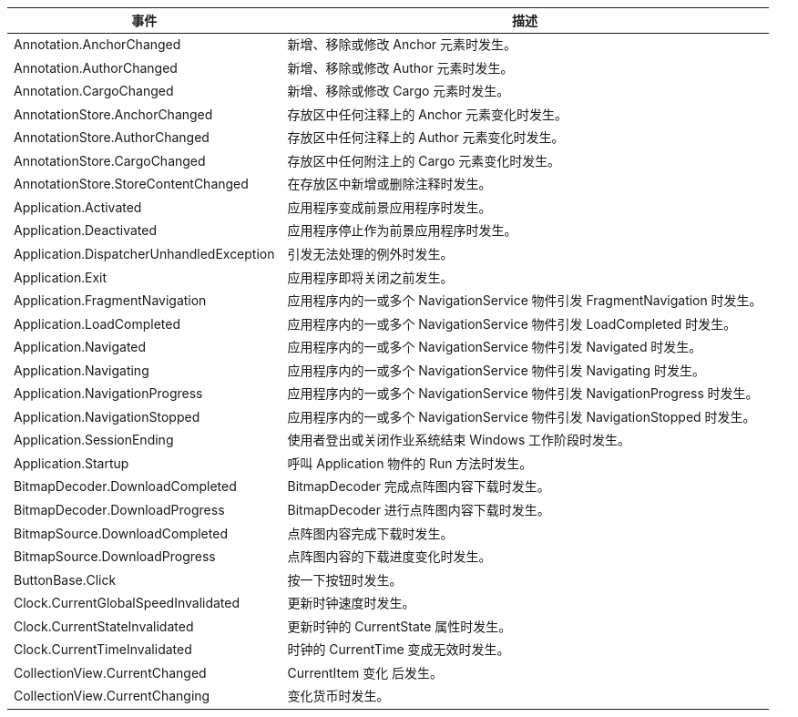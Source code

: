 |  事件                                                   |  描述                                                                                                                                |
|-------------------------------------------------------|------------------------------------------------------------------------------------------------------------------------------------|
|  Annotation.AnchorChanged                             |  新增、移除或修改 Anchor 元素时发生。                                                                                                            |
|  Annotation.AuthorChanged                             |  新增、移除或修改 Author 元素时发生。                                                                                                            |
|  Annotation.CargoChanged                              |  新增、移除或修改 Cargo 元素时发生。                                                                                                             |
|  AnnotationStore.AnchorChanged                        |  存放区中任何注释上的 Anchor 元素变化时发生。                                                                                                        |
|  AnnotationStore.AuthorChanged                        |  存放区中任何注释上的 Author 元素变化时发生。                                                                                                        |
|  AnnotationStore.CargoChanged                         |  存放区中任何附注上的 Cargo 元素变化时发生。                                                                                                         |
|  AnnotationStore.StoreContentChanged                  |  在存放区中新增或删除注释时发生。                                                                                                                  |
|  Application.Activated                                |  应用程序变成前景应用程序时发生。                                                                                                                  |
|  Application.Deactivated                              |  应用程序停止作为前景应用程序时发生。                                                                                                                |
|  Application.DispatcherUnhandledException             |  引发无法处理的例外时发生。                                                                                                                     |
|  Application.Exit                                     |  应用程序即将关闭之前发生。                                                                                                                     |
|  Application.FragmentNavigation                       |  应用程序内的一或多个 NavigationService 物件引发 FragmentNavigation 时发生。                                                                         |
|  Application.LoadCompleted                            |  应用程序内的一或多个 NavigationService 物件引发 LoadCompleted 时发生。                                                                              |
|  Application.Navigated                                |  应用程序内的一或多个 NavigationService 物件引发 Navigated 时发生。                                                                                  |
|  Application.Navigating                               |  应用程序内的一或多个 NavigationService 物件引发 Navigating 时发生。                                                                                 |
|  Application.NavigationProgress                       |  应用程序内的一或多个 NavigationService 物件引发 NavigationProgress 时发生。                                                                         |
|  Application.NavigationStopped                        |  应用程序内的一或多个 NavigationService 物件引发 NavigationStopped 时发生。                                                                          |
|  Application.SessionEnding                            |  使用者登出或关闭作业系统结束 Windows 工作阶段时发生。                                                                                                   |
|  Application.Startup                                  |  呼叫 Application 物件的 Run 方法时发生。                                                                                                     |
|  BitmapDecoder.DownloadCompleted                      |  BitmapDecoder 完成点阵图内容下载时发生。                                                                                                       |
|  BitmapDecoder.DownloadProgress                       |  BitmapDecoder 进行点阵图内容下载时发生。                                                                                                       |
|  BitmapSource.DownloadCompleted                       |  点阵图内容完成下载时发生。                                                                                                                     |
|  BitmapSource.DownloadProgress                        |  点阵图内容的下载进度变化时发生。                                                                                                                  |
|  ButtonBase.Click                                     |  按一下按钮时发生。                                                                                                                         |
|  Clock.CurrentGlobalSpeedInvalidated                  |  更新时钟速度时发生。                                                                                                                        |
|  Clock.CurrentStateInvalidated                        |  更新时钟的 CurrentState 属性时发生。                                                                                                         |
|  Clock.CurrentTimeInvalidated                         |  时钟的 CurrentTime 变成无效时发生。                                                                                                          |
|  CollectionView.CurrentChanged                        |  CurrentItem 变化 后发生。                                                                                                               |
|  CollectionView.CurrentChanging                       |  变化货币时发生。                                                                                                                          |